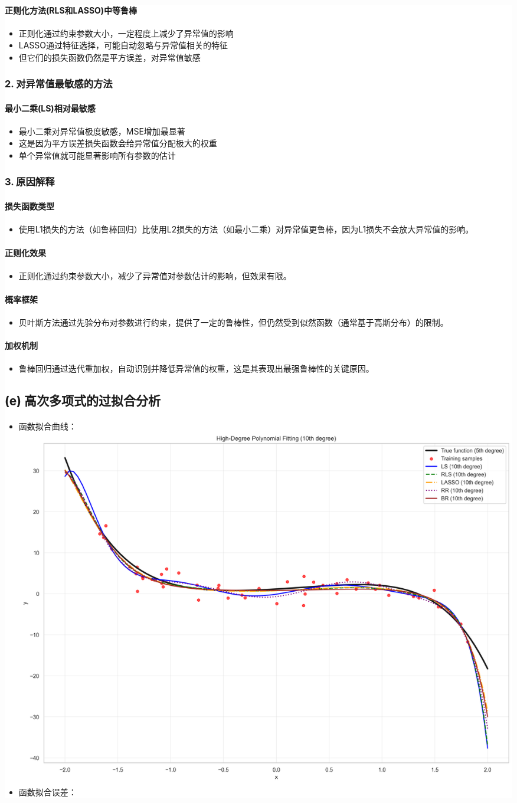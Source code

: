 #### 正则化方法(RLS和LASSO)中等鲁棒
- 正则化通过约束参数大小，一定程度上减少了异常值的影响
- LASSO通过特征选择，可能自动忽略与异常值相关的特征
- 但它们的损失函数仍然是平方误差，对异常值敏感


### 2. 对异常值最敏感的方法
#### 最小二乘(LS)相对最敏感
- 最小二乘对异常值极度敏感，MSE增加最显著
- 这是因为平方误差损失函数会给异常值分配极大的权重
- 单个异常值就可能显著影响所有参数的估计


### 3. 原因解释
#### 损失函数类型
- 使用L1损失的方法（如鲁棒回归）比使用L2损失的方法（如最小二乘）对异常值更鲁棒，因为L1损失不会放大异常值的影响。

#### 正则化效果
- 正则化通过约束参数大小，减少了异常值对参数估计的影响，但效果有限。

#### 概率框架
- 贝叶斯方法通过先验分布对参数进行约束，提供了一定的鲁棒性，但仍然受到似然函数（通常基于高斯分布）的限制。

#### 加权机制
- 鲁棒回归通过迭代重加权，自动识别并降低异常值的权重，这是其表现出最强鲁棒性的关键原因。

## (e) 高次多项式的过拟合分析
- 函数拟合曲线：
![image_e1](./images/part1/e_high_degree_poly_fit.png)
- 函数拟合误差：